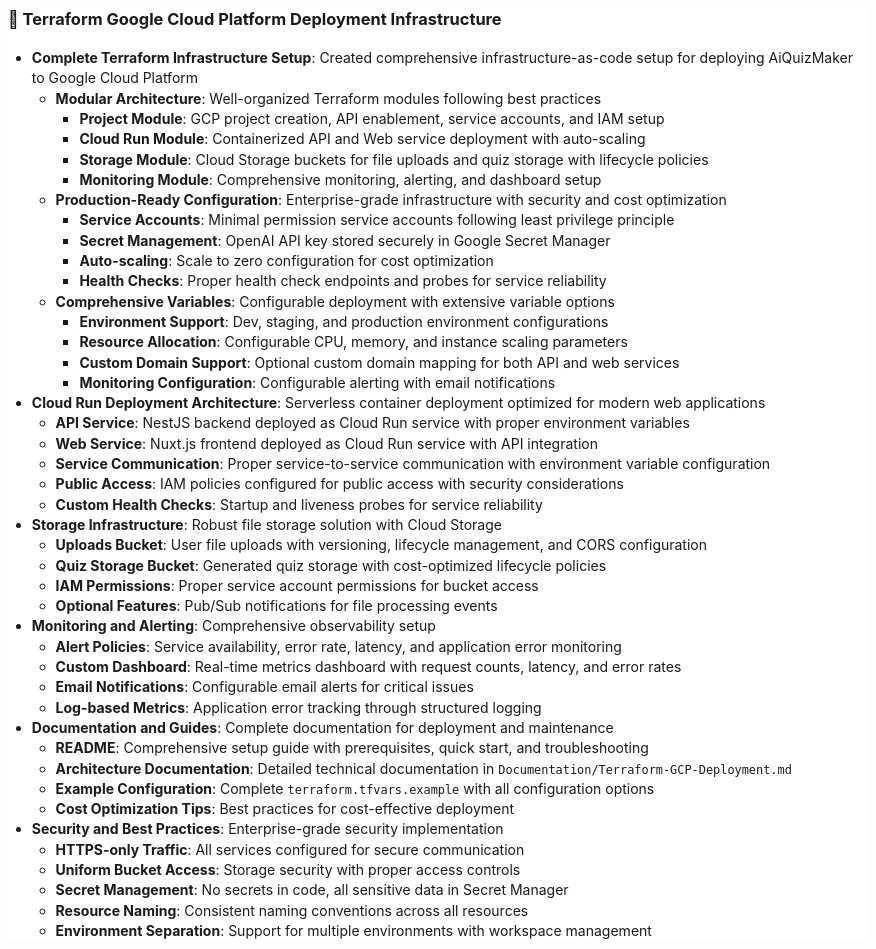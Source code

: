 ### 🚀 Terraform Google Cloud Platform Deployment Infrastructure
- **Complete Terraform Infrastructure Setup**: Created comprehensive infrastructure-as-code setup for deploying AiQuizMaker to Google Cloud Platform
  - **Modular Architecture**: Well-organized Terraform modules following best practices
    - **Project Module**: GCP project creation, API enablement, service accounts, and IAM setup
    - **Cloud Run Module**: Containerized API and Web service deployment with auto-scaling
    - **Storage Module**: Cloud Storage buckets for file uploads and quiz storage with lifecycle policies
    - **Monitoring Module**: Comprehensive monitoring, alerting, and dashboard setup
  - **Production-Ready Configuration**: Enterprise-grade infrastructure with security and cost optimization
    - **Service Accounts**: Minimal permission service accounts following least privilege principle
    - **Secret Management**: OpenAI API key stored securely in Google Secret Manager
    - **Auto-scaling**: Scale to zero configuration for cost optimization
    - **Health Checks**: Proper health check endpoints and probes for service reliability
  - **Comprehensive Variables**: Configurable deployment with extensive variable options
    - **Environment Support**: Dev, staging, and production environment configurations
    - **Resource Allocation**: Configurable CPU, memory, and instance scaling parameters
    - **Custom Domain Support**: Optional custom domain mapping for both API and web services
    - **Monitoring Configuration**: Configurable alerting with email notifications
- **Cloud Run Deployment Architecture**: Serverless container deployment optimized for modern web applications
  - **API Service**: NestJS backend deployed as Cloud Run service with proper environment variables
  - **Web Service**: Nuxt.js frontend deployed as Cloud Run service with API integration
  - **Service Communication**: Proper service-to-service communication with environment variable configuration
  - **Public Access**: IAM policies configured for public access with security considerations
  - **Custom Health Checks**: Startup and liveness probes for service reliability
- **Storage Infrastructure**: Robust file storage solution with Cloud Storage
  - **Uploads Bucket**: User file uploads with versioning, lifecycle management, and CORS configuration
  - **Quiz Storage Bucket**: Generated quiz storage with cost-optimized lifecycle policies
  - **IAM Permissions**: Proper service account permissions for bucket access
  - **Optional Features**: Pub/Sub notifications for file processing events
- **Monitoring and Alerting**: Comprehensive observability setup
  - **Alert Policies**: Service availability, error rate, latency, and application error monitoring
  - **Custom Dashboard**: Real-time metrics dashboard with request counts, latency, and error rates
  - **Email Notifications**: Configurable email alerts for critical issues
  - **Log-based Metrics**: Application error tracking through structured logging
- **Documentation and Guides**: Complete documentation for deployment and maintenance
  - **README**: Comprehensive setup guide with prerequisites, quick start, and troubleshooting
  - **Architecture Documentation**: Detailed technical documentation in `Documentation/Terraform-GCP-Deployment.md`
  - **Example Configuration**: Complete `terraform.tfvars.example` with all configuration options
  - **Cost Optimization Tips**: Best practices for cost-effective deployment
- **Security and Best Practices**: Enterprise-grade security implementation
  - **HTTPS-only Traffic**: All services configured for secure communication
  - **Uniform Bucket Access**: Storage security with proper access controls
  - **Secret Management**: No secrets in code, all sensitive data in Secret Manager
  - **Resource Naming**: Consistent naming conventions across all resources
  - **Environment Separation**: Support for multiple environments with workspace management
